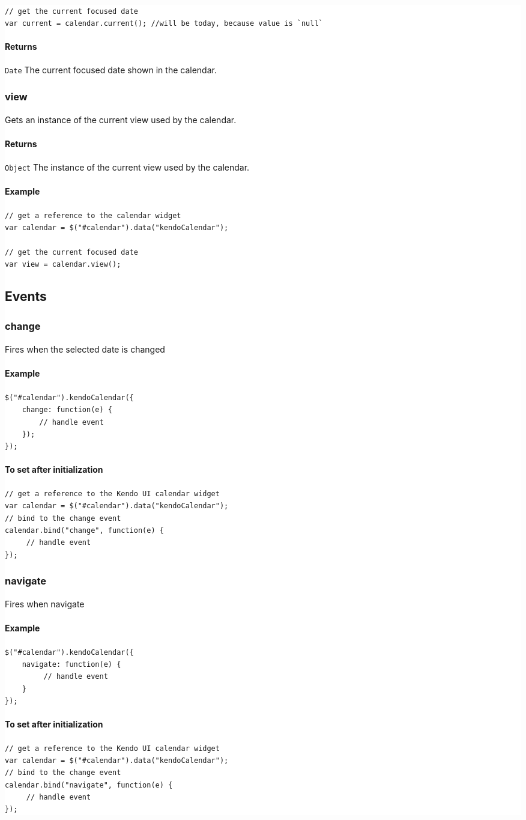     // get the current focused date
    var current = calendar.current(); //will be today, because value is `null`

#### Returns

`Date` The current focused date shown in the calendar.

### view

Gets an instance of the current view used by the calendar.

#### Returns

`Object` The instance of the current view used by the calendar.

#### Example

    // get a reference to the calendar widget
    var calendar = $("#calendar").data("kendoCalendar");

    // get the current focused date
    var view = calendar.view();

## Events

### change

Fires when the selected date is changed

#### Example

    $("#calendar").kendoCalendar({
        change: function(e) {
            // handle event
        });
    });

#### To set after initialization

    // get a reference to the Kendo UI calendar widget
    var calendar = $("#calendar").data("kendoCalendar");
    // bind to the change event
    calendar.bind("change", function(e) {
         // handle event
    });

### navigate

Fires when navigate

#### Example

    $("#calendar").kendoCalendar({
        navigate: function(e) {
             // handle event
        }
    });

#### To set after initialization

    // get a reference to the Kendo UI calendar widget
    var calendar = $("#calendar").data("kendoCalendar");
    // bind to the change event
    calendar.bind("navigate", function(e) {
         // handle event
    });
